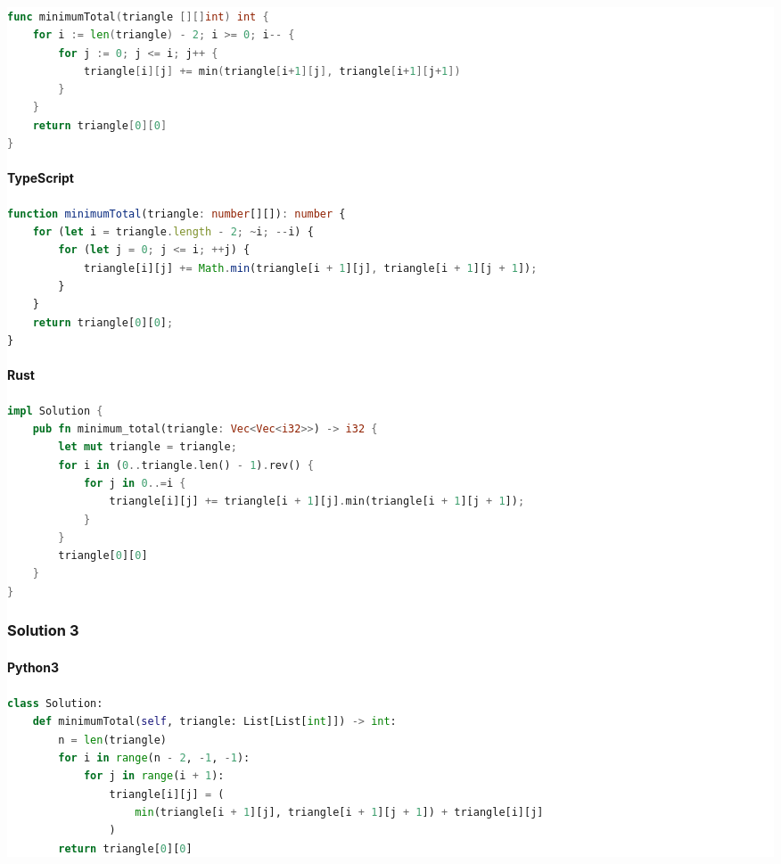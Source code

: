 ```go
func minimumTotal(triangle [][]int) int {
	for i := len(triangle) - 2; i >= 0; i-- {
		for j := 0; j <= i; j++ {
			triangle[i][j] += min(triangle[i+1][j], triangle[i+1][j+1])
		}
	}
	return triangle[0][0]
}
```

#### TypeScript

```ts
function minimumTotal(triangle: number[][]): number {
    for (let i = triangle.length - 2; ~i; --i) {
        for (let j = 0; j <= i; ++j) {
            triangle[i][j] += Math.min(triangle[i + 1][j], triangle[i + 1][j + 1]);
        }
    }
    return triangle[0][0];
}
```

#### Rust

```rust
impl Solution {
    pub fn minimum_total(triangle: Vec<Vec<i32>>) -> i32 {
        let mut triangle = triangle;
        for i in (0..triangle.len() - 1).rev() {
            for j in 0..=i {
                triangle[i][j] += triangle[i + 1][j].min(triangle[i + 1][j + 1]);
            }
        }
        triangle[0][0]
    }
}
```







### Solution 3



#### Python3

```python
class Solution:
    def minimumTotal(self, triangle: List[List[int]]) -> int:
        n = len(triangle)
        for i in range(n - 2, -1, -1):
            for j in range(i + 1):
                triangle[i][j] = (
                    min(triangle[i + 1][j], triangle[i + 1][j + 1]) + triangle[i][j]
                )
        return triangle[0][0]
```






